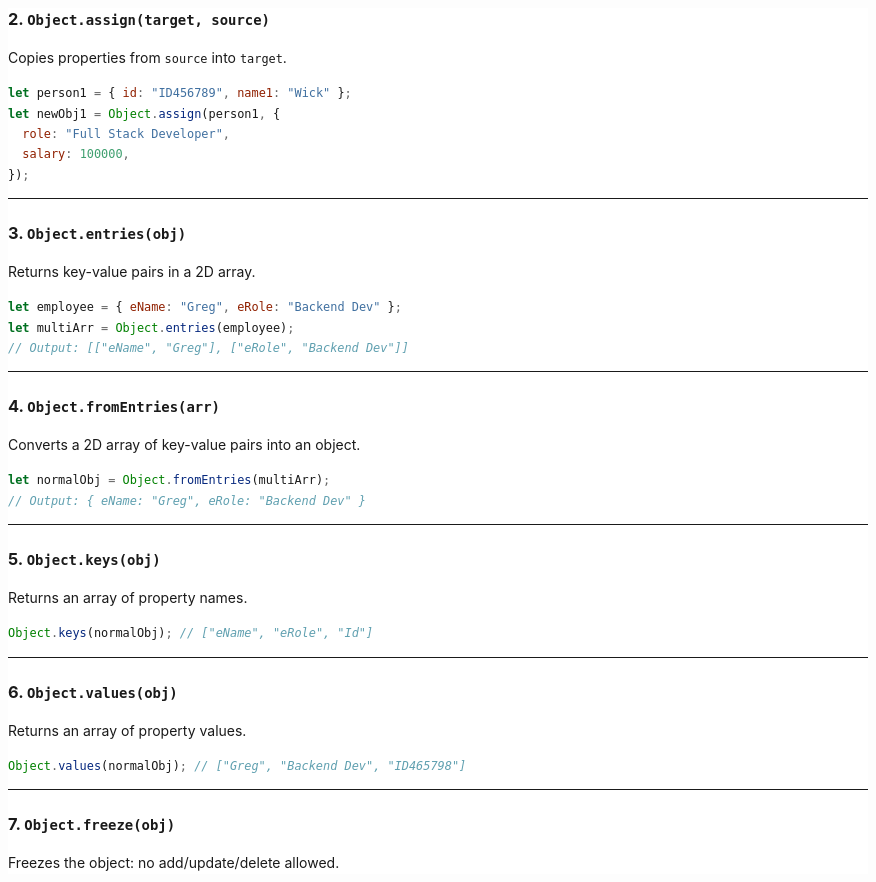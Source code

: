 
### 2. `Object.assign(target, source)`
Copies properties from `source` into `target`.

```js
let person1 = { id: "ID456789", name1: "Wick" };
let newObj1 = Object.assign(person1, {
  role: "Full Stack Developer",
  salary: 100000,
});
```

---

### 3. `Object.entries(obj)`
Returns key-value pairs in a 2D array.

```js
let employee = { eName: "Greg", eRole: "Backend Dev" };
let multiArr = Object.entries(employee);
// Output: [["eName", "Greg"], ["eRole", "Backend Dev"]]
```

---

### 4. `Object.fromEntries(arr)`
Converts a 2D array of key-value pairs into an object.

```js
let normalObj = Object.fromEntries(multiArr);
// Output: { eName: "Greg", eRole: "Backend Dev" }
```

---

### 5. `Object.keys(obj)`
Returns an array of property names.

```js
Object.keys(normalObj); // ["eName", "eRole", "Id"]
```

---

### 6. `Object.values(obj)`
Returns an array of property values.

```js
Object.values(normalObj); // ["Greg", "Backend Dev", "ID465798"]
```

---

### 7. `Object.freeze(obj)`
Freezes the object: no add/update/delete allowed.
